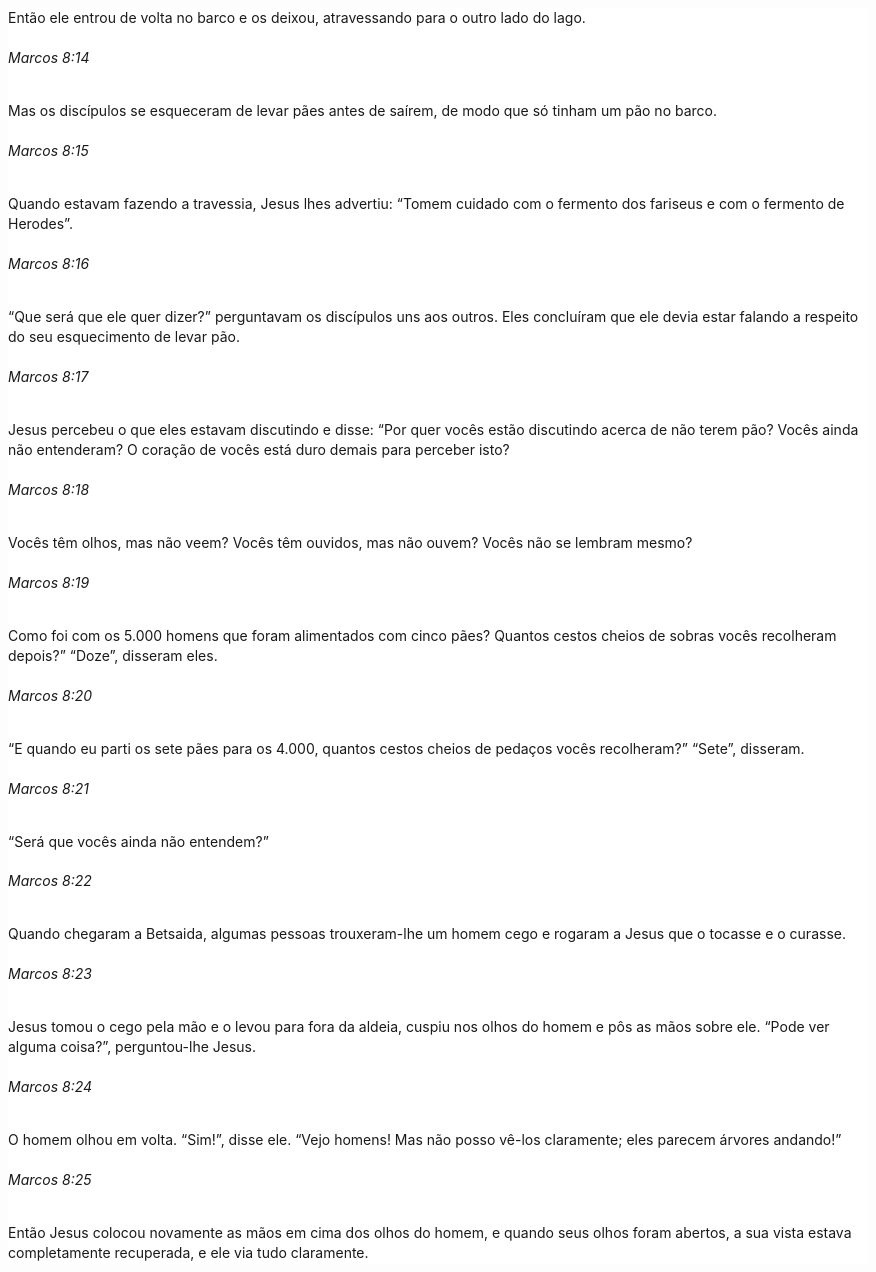 Então ele entrou de volta no barco e os deixou, atravessando para o outro lado do lago.

###### Marcos 8:14

Mas os discípulos se esqueceram de levar pães antes de saírem, de modo que só tinham um pão no barco.

###### Marcos 8:15

Quando estavam fazendo a travessia, Jesus lhes advertiu: “Tomem cuidado com o fermento dos fariseus e com o fermento de Herodes”.

###### Marcos 8:16

“Que será que ele quer dizer?” perguntavam os discípulos uns aos outros. Eles concluíram que ele devia estar falando a respeito do seu esquecimento de levar pão.

###### Marcos 8:17

Jesus percebeu o que eles estavam discutindo e disse: “Por quer vocês estão discutindo acerca de não terem pão? Vocês ainda não entenderam? O coração de vocês está duro demais para perceber isto?

###### Marcos 8:18

Vocês têm olhos, mas não veem? Vocês têm ouvidos, mas não ouvem? Vocês não se lembram mesmo?

###### Marcos 8:19

Como foi com os 5.000 homens que foram alimentados com cinco pães? Quantos cestos cheios de sobras vocês recolheram depois?” “Doze”, disseram eles.

###### Marcos 8:20

“E quando eu parti os sete pães para os 4.000, quantos cestos cheios de pedaços vocês recolheram?” “Sete”, disseram.

###### Marcos 8:21

“Será que vocês ainda não entendem?”

###### Marcos 8:22

Quando chegaram a Betsaida, algumas pessoas trouxeram-lhe um homem cego e rogaram a Jesus que o tocasse e o curasse.

###### Marcos 8:23

Jesus tomou o cego pela mão e o levou para fora da aldeia, cuspiu nos olhos do homem e pôs as mãos sobre ele. “Pode ver alguma coisa?”, perguntou-lhe Jesus.

###### Marcos 8:24

O homem olhou em volta. “Sim!”, disse ele. “Vejo homens! Mas não posso vê-los claramente; eles parecem árvores andando!”

###### Marcos 8:25

Então Jesus colocou novamente as mãos em cima dos olhos do homem, e quando seus olhos foram abertos, a sua vista estava completamente recuperada, e ele via tudo claramente.
